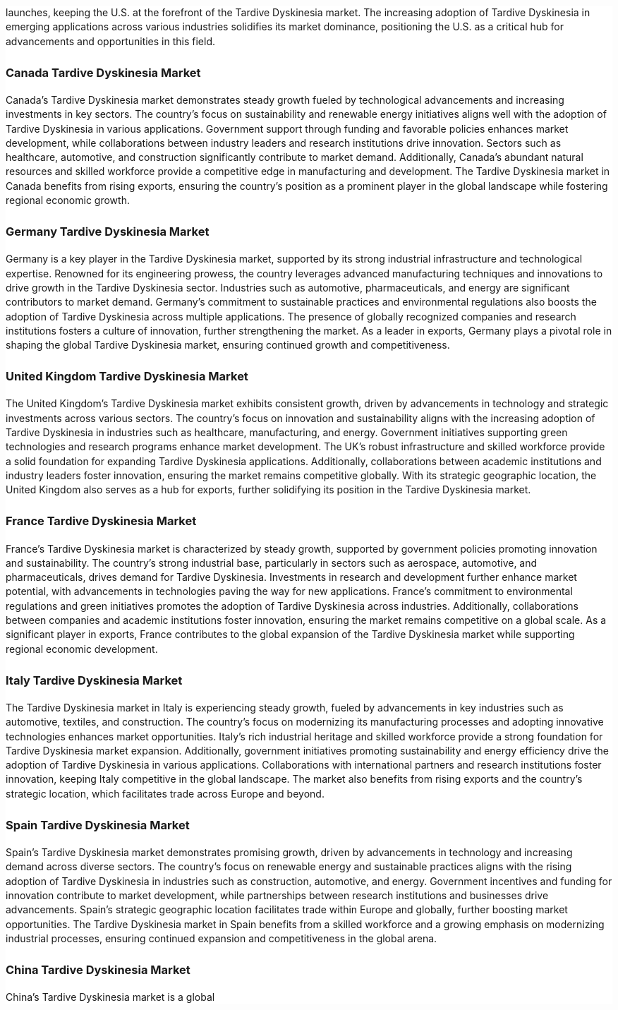 launches, keeping the U.S. at the forefront of the Tardive Dyskinesia market. The increasing adoption of Tardive Dyskinesia in emerging applications across various industries solidifies its market dominance, positioning the U.S. as a critical hub for advancements and opportunities in this field.</p><h3>Canada Tardive Dyskinesia Market</h3><p>Canada&rsquo;s Tardive Dyskinesia market demonstrates steady growth fueled by technological advancements and increasing investments in key sectors. The country&rsquo;s focus on sustainability and renewable energy initiatives aligns well with the adoption of Tardive Dyskinesia in various applications. Government support through funding and favorable policies enhances market development, while collaborations between industry leaders and research institutions drive innovation. Sectors such as healthcare, automotive, and construction significantly contribute to market demand. Additionally, Canada&rsquo;s abundant natural resources and skilled workforce provide a competitive edge in manufacturing and development. The Tardive Dyskinesia market in Canada benefits from rising exports, ensuring the country&rsquo;s position as a prominent player in the global landscape while fostering regional economic growth.</p><h3>Germany Tardive Dyskinesia Market</h3><p>Germany is a key player in the Tardive Dyskinesia market, supported by its strong industrial infrastructure and technological expertise. Renowned for its engineering prowess, the country leverages advanced manufacturing techniques and innovations to drive growth in the Tardive Dyskinesia sector. Industries such as automotive, pharmaceuticals, and energy are significant contributors to market demand. Germany&rsquo;s commitment to sustainable practices and environmental regulations also boosts the adoption of Tardive Dyskinesia across multiple applications. The presence of globally recognized companies and research institutions fosters a culture of innovation, further strengthening the market. As a leader in exports, Germany plays a pivotal role in shaping the global Tardive Dyskinesia market, ensuring continued growth and competitiveness.</p><h3>United Kingdom Tardive Dyskinesia Market</h3><p>The United Kingdom&rsquo;s Tardive Dyskinesia market exhibits consistent growth, driven by advancements in technology and strategic investments across various sectors. The country&rsquo;s focus on innovation and sustainability aligns with the increasing adoption of Tardive Dyskinesia in industries such as healthcare, manufacturing, and energy. Government initiatives supporting green technologies and research programs enhance market development. The UK&rsquo;s robust infrastructure and skilled workforce provide a solid foundation for expanding Tardive Dyskinesia applications. Additionally, collaborations between academic institutions and industry leaders foster innovation, ensuring the market remains competitive globally. With its strategic geographic location, the United Kingdom also serves as a hub for exports, further solidifying its position in the Tardive Dyskinesia market.</p><h3>France Tardive Dyskinesia Market</h3><p>France&rsquo;s Tardive Dyskinesia market is characterized by steady growth, supported by government policies promoting innovation and sustainability. The country&rsquo;s strong industrial base, particularly in sectors such as aerospace, automotive, and pharmaceuticals, drives demand for Tardive Dyskinesia. Investments in research and development further enhance market potential, with advancements in technologies paving the way for new applications. France&rsquo;s commitment to environmental regulations and green initiatives promotes the adoption of Tardive Dyskinesia across industries. Additionally, collaborations between companies and academic institutions foster innovation, ensuring the market remains competitive on a global scale. As a significant player in exports, France contributes to the global expansion of the Tardive Dyskinesia market while supporting regional economic development.</p><h3>Italy Tardive Dyskinesia Market</h3><p>The Tardive Dyskinesia market in Italy is experiencing steady growth, fueled by advancements in key industries such as automotive, textiles, and construction. The country&rsquo;s focus on modernizing its manufacturing processes and adopting innovative technologies enhances market opportunities. Italy&rsquo;s rich industrial heritage and skilled workforce provide a strong foundation for Tardive Dyskinesia market expansion. Additionally, government initiatives promoting sustainability and energy efficiency drive the adoption of Tardive Dyskinesia in various applications. Collaborations with international partners and research institutions foster innovation, keeping Italy competitive in the global landscape. The market also benefits from rising exports and the country&rsquo;s strategic location, which facilitates trade across Europe and beyond.</p><h3>Spain Tardive Dyskinesia Market</h3><p>Spain&rsquo;s Tardive Dyskinesia market demonstrates promising growth, driven by advancements in technology and increasing demand across diverse sectors. The country&rsquo;s focus on renewable energy and sustainable practices aligns with the rising adoption of Tardive Dyskinesia in industries such as construction, automotive, and energy. Government incentives and funding for innovation contribute to market development, while partnerships between research institutions and businesses drive advancements. Spain&rsquo;s strategic geographic location facilitates trade within Europe and globally, further boosting market opportunities. The Tardive Dyskinesia market in Spain benefits from a skilled workforce and a growing emphasis on modernizing industrial processes, ensuring continued expansion and competitiveness in the global arena.</p><h3>China Tardive Dyskinesia Market</h3><p>China&rsquo;s Tardive Dyskinesia market is a global